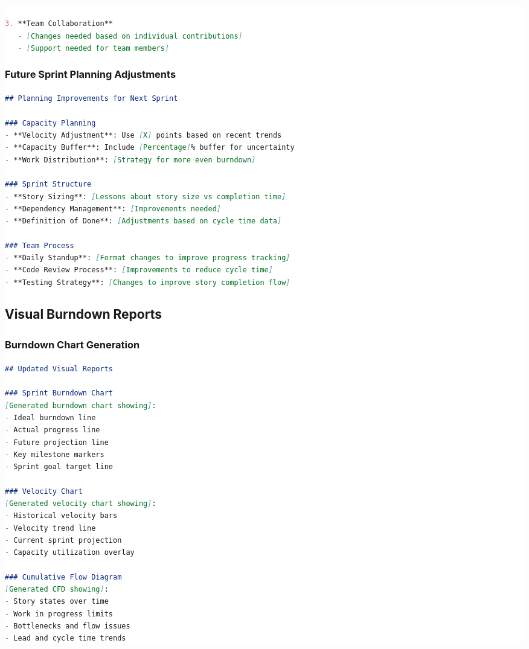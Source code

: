 ```markdown

3. **Team Collaboration**
   - [Changes needed based on individual contributions]
   - [Support needed for team members]
```

### Future Sprint Planning Adjustments
```markdown
## Planning Improvements for Next Sprint

### Capacity Planning
- **Velocity Adjustment**: Use [X] points based on recent trends
- **Capacity Buffer**: Include [Percentage]% buffer for uncertainty
- **Work Distribution**: [Strategy for more even burndown]

### Sprint Structure
- **Story Sizing**: [Lessons about story size vs completion time]
- **Dependency Management**: [Improvements needed]
- **Definition of Done**: [Adjustments based on cycle time data]

### Team Process
- **Daily Standup**: [Format changes to improve progress tracking]
- **Code Review Process**: [Improvements to reduce cycle time]
- **Testing Strategy**: [Changes to improve story completion flow]
```

## Visual Burndown Reports

### Burndown Chart Generation
```markdown
## Updated Visual Reports

### Sprint Burndown Chart
[Generated burndown chart showing]:
- Ideal burndown line
- Actual progress line  
- Future projection line
- Key milestone markers
- Sprint goal target line

### Velocity Chart
[Generated velocity chart showing]:
- Historical velocity bars
- Velocity trend line
- Current sprint projection
- Capacity utilization overlay

### Cumulative Flow Diagram
[Generated CFD showing]:
- Story states over time
- Work in progress limits
- Bottlenecks and flow issues
- Lead and cycle time trends
```
